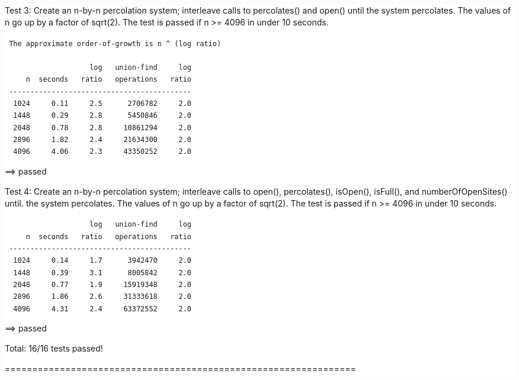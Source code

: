 
Test 3: Create an n-by-n percolation system; interleave calls to percolates()
        and open() until the system percolates. The values of n go up by a
        factor of sqrt(2). The test is passed if n >= 4096 in under 10 seconds.

     The approximate order-of-growth is n ^ (log ratio)

                        log   union-find     log
         n  seconds   ratio   operations   ratio
     -------------------------------------------
      1024     0.11     2.5      2706782     2.0
      1448     0.29     2.8      5450846     2.0
      2048     0.78     2.8     10861294     2.0
      2896     1.82     2.4     21634300     2.0
      4096     4.06     2.3     43350252     2.0
==> passed



Test 4: Create an n-by-n percolation system; interleave calls to open(),
        percolates(), isOpen(), isFull(), and numberOfOpenSites() until.
        the system percolates. The values of n go up by a factor of sqrt(2).
        The test is passed if n >= 4096 in under 10 seconds.

                        log   union-find     log
         n  seconds   ratio   operations   ratio
     -------------------------------------------
      1024     0.14     1.7      3942470     2.0
      1448     0.39     3.1      8005842     2.0
      2048     0.77     1.9     15919348     2.0
      2896     1.86     2.6     31333618     2.0
      4096     4.31     2.4     63372552     2.0
==> passed


Total: 16/16 tests passed!


================================================================




